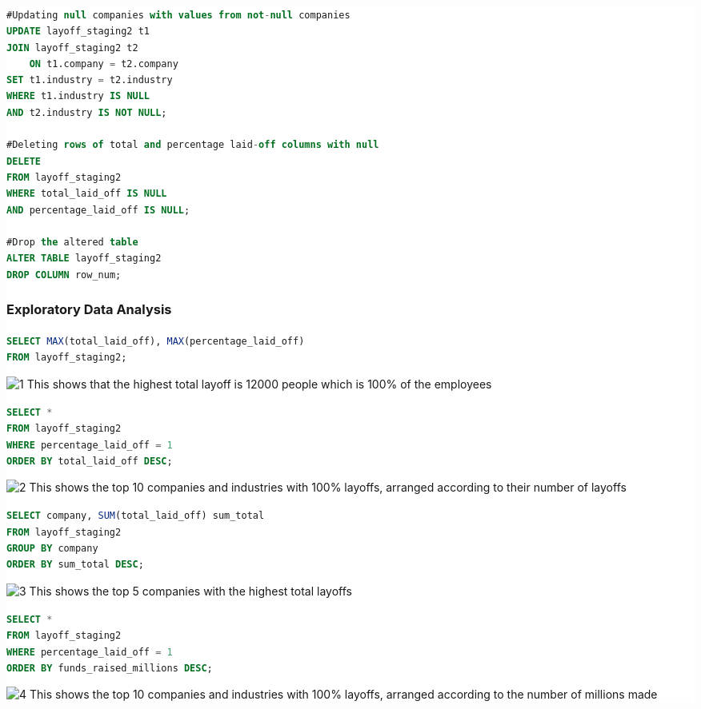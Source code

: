 ```sql
#Updating null companies with values from not-null companies
UPDATE layoff_staging2 t1
JOIN layoff_staging2 t2
	ON t1.company = t2.company
SET t1.industry = t2.industry
WHERE t1.industry IS NULL
AND t2.industry IS NOT NULL;

#Deleting rows of total and percentage laid-off columns with null
DELETE 
FROM layoff_staging2
WHERE total_laid_off IS NULL
AND percentage_laid_off IS NULL;

#Drop the altered table
ALTER TABLE layoff_staging2
DROP COLUMN row_num;
```

### Exploratory Data Analysis

```sql
SELECT MAX(total_laid_off), MAX(percentage_laid_off)
FROM layoff_staging2;
```
![1](https://github.com/user-attachments/assets/25ed8967-5c11-49b2-a30c-39a8df83e8d6)
This shows that the highest total layoff is 12000 people which is 100% of the employees

```sql
SELECT *
FROM layoff_staging2
WHERE percentage_laid_off = 1
ORDER BY total_laid_off DESC;
```
![2](https://github.com/user-attachments/assets/f5359642-836c-4d9e-a979-eeb00359592f)
This shows the top 10 companies and industries with 100% layoffs, arranged according to their number of layoffs

```sql
SELECT company, SUM(total_laid_off) sum_total
FROM layoff_staging2
GROUP BY company
ORDER BY sum_total DESC;
```
![3](https://github.com/user-attachments/assets/b784b7c8-817e-4535-812d-780d6199d632)
This shows the top 5 companies with the highest total layoffs
```sql
SELECT *
FROM layoff_staging2
WHERE percentage_laid_off = 1
ORDER BY funds_raised_millions DESC;
```
![4](https://github.com/user-attachments/assets/09462660-d1ab-4659-967b-3187f6bfcf96)
This shows the top 10 companies and industries with 100% layoffs, arranged according to the number of millions made
